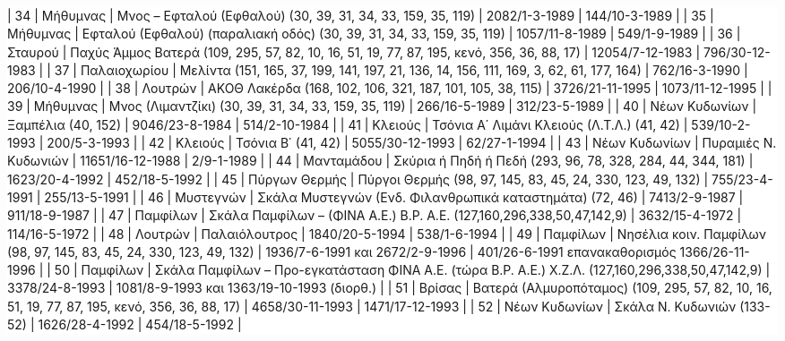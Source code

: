 | 34    | Μήθυμνας         | Μνος – Εφταλού (Εφθαλού) (30, 39, 31, 34, 33, 159, 35, 119)                                                        | 2082/1-3-1989                                                                        | 144/10-3-1989                                                                 |
| 35    | Μήθυμνας         | Εφταλού (Εφθαλού) (παραλιακή οδός) (30, 39, 31, 34, 33, 159, 35, 119)                                              | 1057/11-8-1989                                                                       | 549/1-9-1989                                                                  |
| 36    | Σταυρού          | Παχύς Άμμος Βατερά (109, 295, 57, 82, 10, 16, 51, 19, 77, 87, 195, κενό,  356,  36, 88, 17)                               | 12054/7-12-1983                                                                      | 796/30-12-1983                                                                |
| 37    | Παλαιοχωρίου     | Μελίντα  (151, 165, 37, 199, 141, 197, 21, 136, 14, 156, 111, 169, 3, 62, 61, 177, 164)                            | 762/16-3-1990                                                                        | 206/10-4-1990                                                                 |
| 38    | Λουτρών          | ΑΚΟΘ Λακέρδα (168, 102, 106, 321, 187, 101, 105, 38, 115)                                                          | 3726/21-11-1995                                                                      | 1073/11-12-1995                                                               |
| 39    | Μήθυμνας         | Μνος (Λιμαντζίκι) (30, 39, 31, 34, 33, 159, 35, 119)                                                        | 266/16-5-1989                                                                        | 312/23-5-1989                                                                 |
| 40    | Νέων Κυδωνίων    | Ξαμπέλια  (40, 152)                                                                                                | 9046/23-8-1984                                                                       | 514/2-10-1984                                                                 |
| 41    | Κλειούς          | Τσόνια Α΄ Λιμάνι Κλειούς (Λ.Τ.Λ.) (41, 42)                                                                         | 539/10-2-1993                                                                        | 200/5-3-1993                                                                  |
| 42    | Κλειούς          | Τσόνια Β΄ (41, 42)                                                                                                 | 5055/30-12-1993                                                                      | 62/27-1-1994                                                                  |
| 43    | Νέων Κυδωνίων    | Πυραμιές Ν. Κυδωνιών                                                                                               | 11651/16-12-1988                                                                     | 2/9-1-1989                                                                    |
| 44    | Μανταμάδου       | Σκύρια ή Πηδή ή Πεδή (293, 96, 78, 328, 284, 44, 344, 181)                                                                | 1623/20-4-1992                                                                       | 452/18-5-1992                                                                 |
| 45    | Πύργων Θερμής    | Πύργοι Θερμής (98, 97, 145, 83, 45, 24, 330, 123, 49, 132)                                                         | 755/23-4-1991                                                                        | 255/13-5-1991                                                                 |
| 46    | Μυστεγνών        | Σκάλα Μυστεγνών (Ενδ. Φιλανθρωπικά καταστημάτα) (72, 46)                                                           | 7413/2-9-1987                                                                        | 911/18-9-1987                                                                 |
| 47    | Παμφίλων         | Σκάλα Παμφίλων – (ΦΙΝΑ Α.Ε.) Β.Ρ. A.E. (127,160,296,338,50,47,142,9)                                               | 3632/15-4-1972                                                                       | 114/16-5-1972                                                                 |
| 48    | Λουτρών          | Παλαιόλουτρος                                                                                                      | 1840/20-5-1994                                                                       | 538/1-6-1994                                                                  |
| 49    | Παμφίλων         | Νησέλια κοιν. Παμφίλων (98, 97, 145, 83, 45, 24, 330, 123, 49, 132)                                                | 1936/7-6-1991 και 2672/2-9-1996                                                      | 401/26-6-1991 επανακαθορισμός 1366/26-11-1996                                 |
| 50    | Παμφίλων         | Σκάλα Παμφίλων – Προ-εγκατάσταση ΦΙΝΑ Α.Ε. (τώρα Β.Ρ. A.E.) Χ.Ζ.Λ. (127,160,296,338,50,47,142,9)                 | 3378/24-8-1993                                                                       | 1081/8-9-1993 και 1363/19-10-1993 (διορθ.)                                    |
| 51    | Βρίσας           | Βατερά (Αλμυροπόταμος) (109, 295, 57, 82, 10, 16, 51, 19, 77, 87, 195, κενό,  356,  36, 88, 17)                           | 4658/30-11-1993                                                                      | 1471/17-12-1993                                                               |
| 52    | Νέων Κυδωνίων    | Σκάλα Ν. Κυδωνιών (133-52)                                                                                         | 1626/28-4-1992                                                                       | 454/18-5-1992                                                                 |